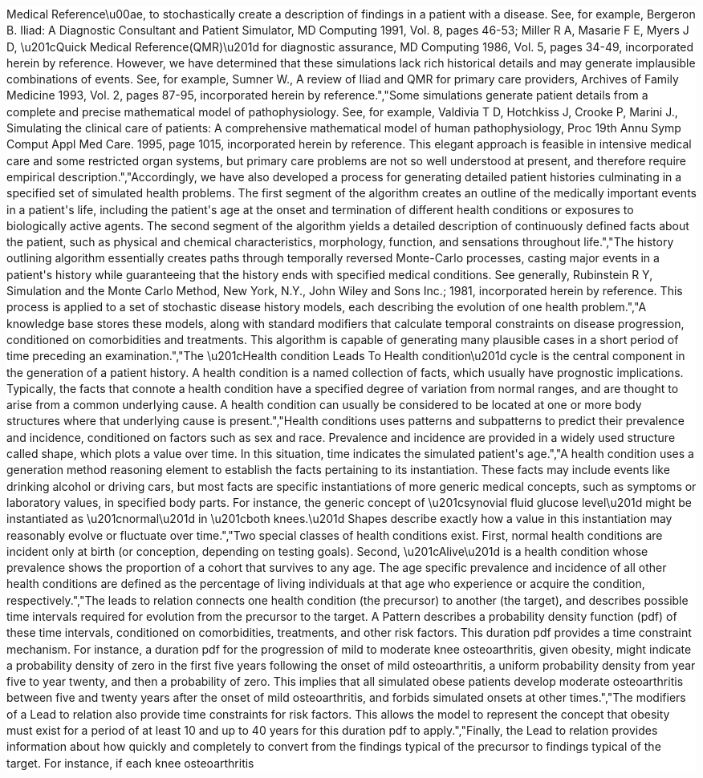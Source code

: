 Medical Reference\u00ae, to stochastically create a description of findings in a patient with a disease. See, for example, Bergeron B. Iliad: A Diagnostic Consultant and Patient Simulator, MD Computing 1991, Vol. 8, pages 46-53; Miller R A, Masarie F E, Myers J D, \u201cQuick Medical Reference(QMR)\u201d for diagnostic assurance, MD Computing 1986, Vol. 5, pages 34-49, incorporated herein by reference. However, we have determined that these simulations lack rich historical details and may generate implausible combinations of events. See, for example, Sumner W., A review of Iliad and QMR for primary care providers, Archives of Family Medicine 1993, Vol. 2, pages 87-95, incorporated herein by reference.","Some simulations generate patient details from a complete and precise mathematical model of pathophysiology. See, for example, Valdivia T D, Hotchkiss J, Crooke P, Marini J., Simulating the clinical care of patients: A comprehensive mathematical model of human pathophysiology, Proc 19th Annu Symp Comput Appl Med Care. 1995, page 1015, incorporated herein by reference. This elegant approach is feasible in intensive medical care and some restricted organ systems, but primary care problems are not so well understood at present, and therefore require empirical description.","Accordingly, we have also developed a process for generating detailed patient histories culminating in a specified set of simulated health problems. The first segment of the algorithm creates an outline of the medically important events in a patient's life, including the patient's age at the onset and termination of different health conditions or exposures to biologically active agents. The second segment of the algorithm yields a detailed description of continuously defined facts about the patient, such as physical and chemical characteristics, morphology, function, and sensations throughout life.","The history outlining algorithm essentially creates paths through temporally reversed Monte-Carlo processes, casting major events in a patient's history while guaranteeing that the history ends with specified medical conditions. See generally, Rubinstein R Y, Simulation and the Monte Carlo Method, New York, N.Y., John Wiley and Sons Inc.; 1981, incorporated herein by reference. This process is applied to a set of stochastic disease history models, each describing the evolution of one health problem.","A knowledge base stores these models, along with standard modifiers that calculate temporal constraints on disease progression, conditioned on comorbidities and treatments. This algorithm is capable of generating many plausible cases in a short period of time preceding an examination.","The \u201cHealth condition Leads To Health condition\u201d cycle is the central component in the generation of a patient history. A health condition is a named collection of facts, which usually have prognostic implications. Typically, the facts that connote a health condition have a specified degree of variation from normal ranges, and are thought to arise from a common underlying cause. A health condition can usually be considered to be located at one or more body structures where that underlying cause is present.","Health conditions uses patterns and subpatterns to predict their prevalence and incidence, conditioned on factors such as sex and race. Prevalence and incidence are provided in a widely used structure called shape, which plots a value over time. In this situation, time indicates the simulated patient's age.","A health condition uses a generation method reasoning element to establish the facts pertaining to its instantiation. These facts may include events like drinking alcohol or driving cars, but most facts are specific instantiations of more generic medical concepts, such as symptoms or laboratory values, in specified body parts. For instance, the generic concept of \u201csynovial fluid glucose level\u201d might be instantiated as \u201cnormal\u201d in \u201cboth knees.\u201d Shapes describe exactly how a value in this instantiation may reasonably evolve or fluctuate over time.","Two special classes of health conditions exist. First, normal health conditions are incident only at birth (or conception, depending on testing goals). Second, \u201cAlive\u201d is a health condition whose prevalence shows the proportion of a cohort that survives to any age. The age specific prevalence and incidence of all other health conditions are defined as the percentage of living individuals at that age who experience or acquire the condition, respectively.","The leads to relation connects one health condition (the precursor) to another (the target), and describes possible time intervals required for evolution from the precursor to the target. A Pattern describes a probability density function (pdf) of these time intervals, conditioned on comorbidities, treatments, and other risk factors. This duration pdf provides a time constraint mechanism. For instance, a duration pdf for the progression of mild to moderate knee osteoarthritis, given obesity, might indicate a probability density of zero in the first five years following the onset of mild osteoarthritis, a uniform probability density from year five to year twenty, and then a probability of zero. This implies that all simulated obese patients develop moderate osteoarthritis between five and twenty years after the onset of mild osteoarthritis, and forbids simulated onsets at other times.","The modifiers of a Lead to relation also provide time constraints for risk factors. This allows the model to represent the concept that obesity must exist for a period of at least 10 and up to 40 years for this duration pdf to apply.","Finally, the Lead to relation provides information about how quickly and completely to convert from the findings typical of the precursor to findings typical of the target. For instance, if each knee osteoarthritis